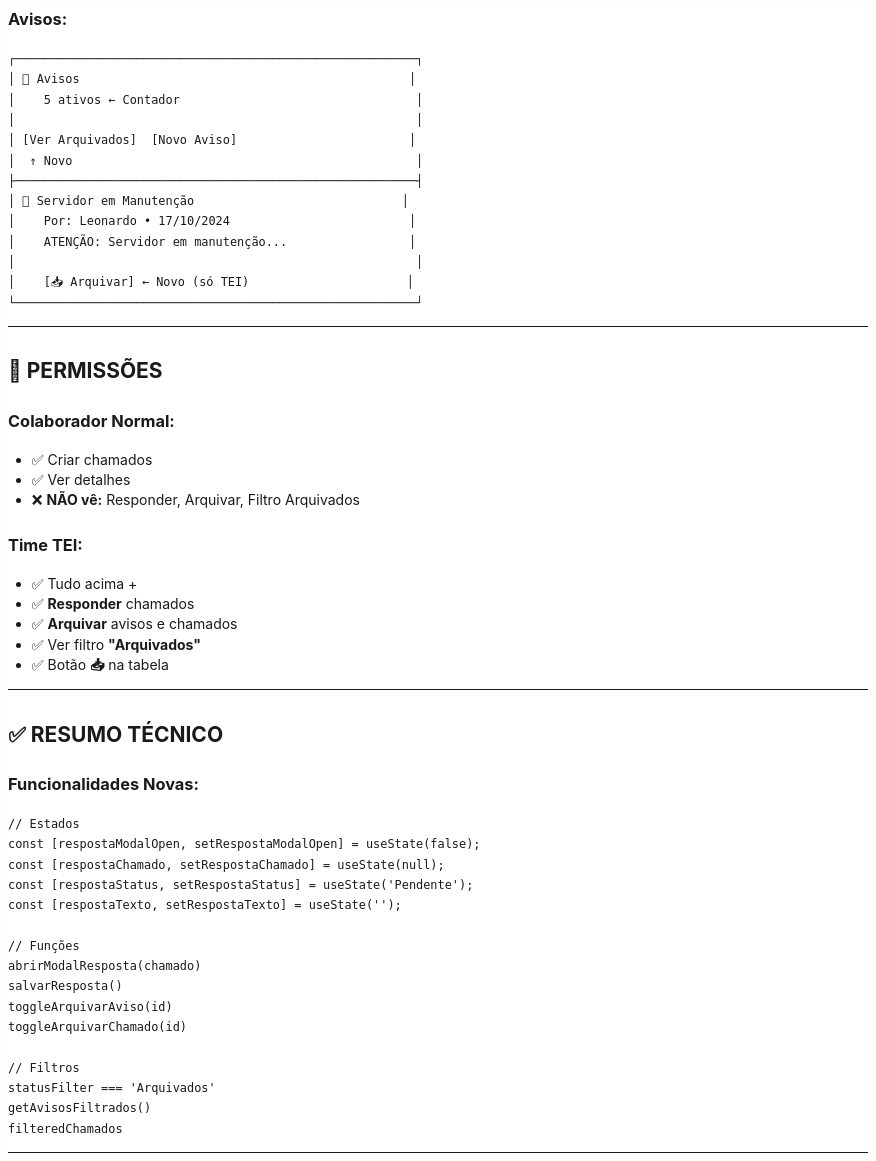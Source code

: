### **Avisos:**

```
┌────────────────────────────────────────────────────────┐
│ 📢 Avisos                                              │
│    5 ativos ← Contador                                 │
│                                                        │
│ [Ver Arquivados]  [Novo Aviso]                        │
│  ↑ Novo                                                │
├────────────────────────────────────────────────────────┤
│ 🚨 Servidor em Manutenção                             │
│    Por: Leonardo • 17/10/2024                         │
│    ATENÇÃO: Servidor em manutenção...                 │
│                                                        │
│    [📥 Arquivar] ← Novo (só TEI)                      │
└────────────────────────────────────────────────────────┘
```

---

## 🔐 **PERMISSÕES**

### **Colaborador Normal:**
- ✅ Criar chamados
- ✅ Ver detalhes
- ❌ **NÃO vê:** Responder, Arquivar, Filtro Arquivados

### **Time TEI:**
- ✅ Tudo acima +
- ✅ **Responder** chamados
- ✅ **Arquivar** avisos e chamados
- ✅ Ver filtro **"Arquivados"**
- ✅ Botão **📥** na tabela

---

## ✅ **RESUMO TÉCNICO**

### **Funcionalidades Novas:**

```tsx
// Estados
const [respostaModalOpen, setRespostaModalOpen] = useState(false);
const [respostaChamado, setRespostaChamado] = useState(null);
const [respostaStatus, setRespostaStatus] = useState('Pendente');
const [respostaTexto, setRespostaTexto] = useState('');

// Funções
abrirModalResposta(chamado)
salvarResposta()
toggleArquivarAviso(id)
toggleArquivarChamado(id)

// Filtros
statusFilter === 'Arquivados'
getAvisosFiltrados()
filteredChamados
```

---